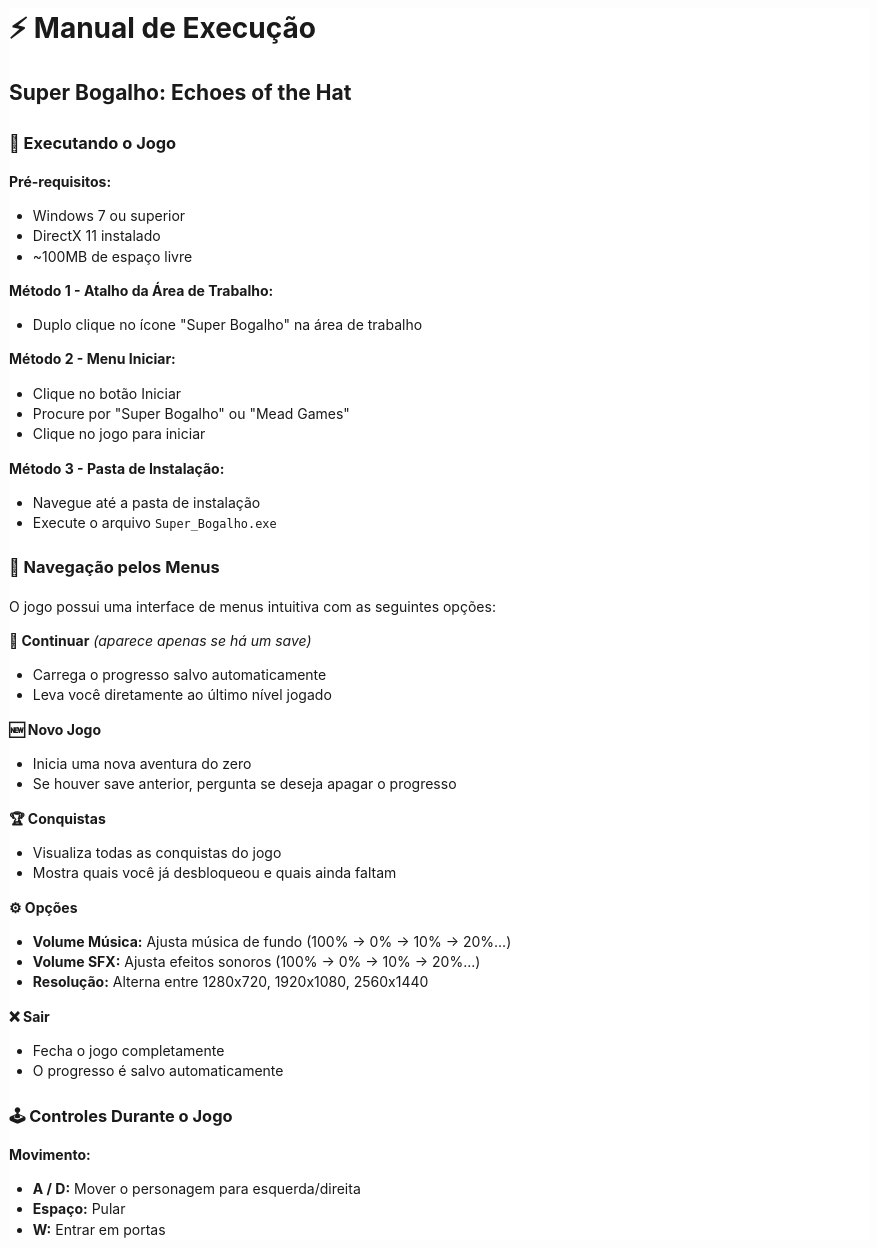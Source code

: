 # ⚡ Manual de Execução
## Super Bogalho: Echoes of the Hat

### 🚀 Executando o Jogo

**Pré-requisitos:**
- Windows 7 ou superior
- DirectX 11 instalado
- ~100MB de espaço livre

**Método 1 - Atalho da Área de Trabalho:**
- Duplo clique no ícone "Super Bogalho" na área de trabalho

**Método 2 - Menu Iniciar:**
- Clique no botão Iniciar
- Procure por "Super Bogalho" ou "Mead Games"
- Clique no jogo para iniciar

**Método 3 - Pasta de Instalação:**
- Navegue até a pasta de instalação
- Execute o arquivo `Super_Bogalho.exe`

### 🎯 Navegação pelos Menus

O jogo possui uma interface de menus intuitiva com as seguintes opções:

**🔄 Continuar** *(aparece apenas se há um save)*
- Carrega o progresso salvo automaticamente
- Leva você diretamente ao último nível jogado

**🆕 Novo Jogo**
- Inicia uma nova aventura do zero
- Se houver save anterior, pergunta se deseja apagar o progresso

**🏆 Conquistas**
- Visualiza todas as conquistas do jogo
- Mostra quais você já desbloqueou e quais ainda faltam

**⚙️ Opções**
- **Volume Música:** Ajusta música de fundo (100% → 0% → 10% → 20%...)
- **Volume SFX:** Ajusta efeitos sonoros (100% → 0% → 10% → 20%...)
- **Resolução:** Alterna entre 1280x720, 1920x1080, 2560x1440

**❌ Sair**
- Fecha o jogo completamente
- O progresso é salvo automaticamente

### 🕹️ Controles Durante o Jogo

**Movimento:**
- **A / D:** Mover o personagem para esquerda/direita
- **Espaço:** Pular
- **W:** Entrar em portas
